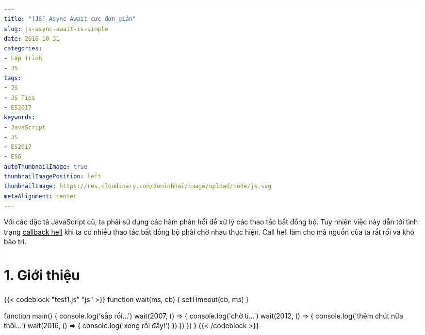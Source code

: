 ```yaml
---
title: "[JS] Async Await cực đơn giản"
slug: js-async-await-is-simple
date: 2016-10-31
categories:
- Lập Trình
- JS
tags:
- JS
- JS Tips
- ES2017
keywords:
- JavaScript
- JS
- ES2017
- ES6
autoThumbnailImage: true
thumbnailImagePosition: left
thumbnailImage: https://res.cloudinary.com/dominhhai/image/upload/code/js.svg
metaAlignment: center
---
```

Với các đặc tả JavaScript cũ, ta phải sử dụng các hàm phản hồi để xử lý các thao tác bất đồng bộ. Tuy nhiên việc này dẫn tới tình trạng [callback hell](https://stackoverflow.com/questions/25098066/what-is-callback-hell-and-how-and-why-rx-solves-it) khi ta có nhiều thao tác bất đồng bộ phải chờ nhau thực hiện. Call hell làm cho mã nguồn của ta rất rối và khó bảo trì.


# 1. Giới thiệu



{{< codeblock "test1.js" "js" >}}
function wait(ms, cb) {
  setTimeout(cb, ms)
}

function main() {
  console.log('sắp rồi...')
  wait(2007, () => {
    console.log('chờ tí...')
    wait(2012, () => {
      console.log('thêm chút nữa thôi...')
      wait(2016, () => {
        console.log('xong rồi đấy!')
      })
    })
  })
}
{{< /codeblock >}}
